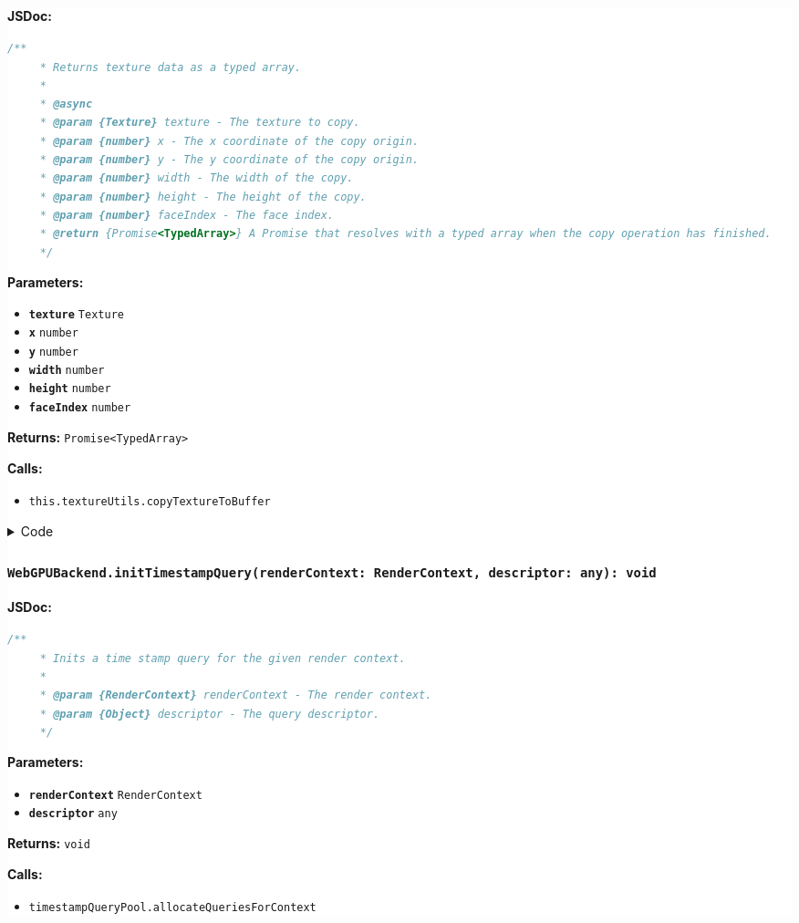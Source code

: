 **JSDoc:**
```typescript
/**
	 * Returns texture data as a typed array.
	 *
	 * @async
	 * @param {Texture} texture - The texture to copy.
	 * @param {number} x - The x coordinate of the copy origin.
	 * @param {number} y - The y coordinate of the copy origin.
	 * @param {number} width - The width of the copy.
	 * @param {number} height - The height of the copy.
	 * @param {number} faceIndex - The face index.
	 * @return {Promise<TypedArray>} A Promise that resolves with a typed array when the copy operation has finished.
	 */
```

**Parameters:**

- **`texture`** `Texture`
- **`x`** `number`
- **`y`** `number`
- **`width`** `number`
- **`height`** `number`
- **`faceIndex`** `number`

**Returns:** `Promise<TypedArray>`

**Calls:**

- `this.textureUtils.copyTextureToBuffer`

<details><summary>Code</summary></details>

### `WebGPUBackend.initTimestampQuery(renderContext: RenderContext, descriptor: any): void`

**JSDoc:**
```typescript
/**
	 * Inits a time stamp query for the given render context.
	 *
	 * @param {RenderContext} renderContext - The render context.
	 * @param {Object} descriptor - The query descriptor.
	 */
```

**Parameters:**

- **`renderContext`** `RenderContext`
- **`descriptor`** `any`

**Returns:** `void`

**Calls:**

- `timestampQueryPool.allocateQueriesForContext`

